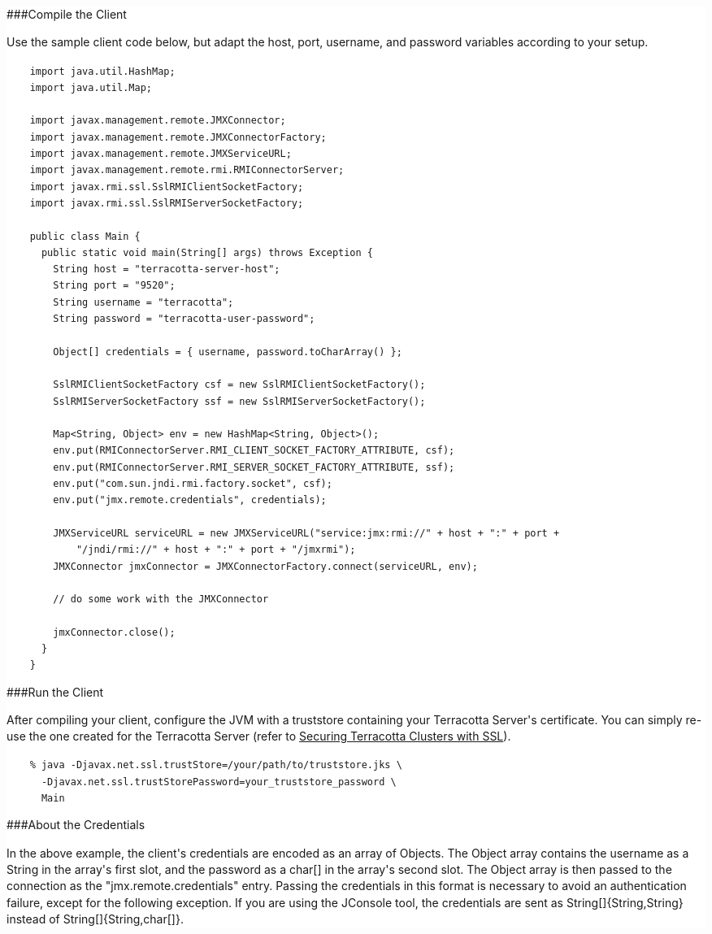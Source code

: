 
###Compile the Client

Use the sample client code below, but adapt the host, port, username, and password variables according to your setup.

		import java.util.HashMap;
		import java.util.Map;

		import javax.management.remote.JMXConnector;
		import javax.management.remote.JMXConnectorFactory;
		import javax.management.remote.JMXServiceURL;
		import javax.management.remote.rmi.RMIConnectorServer;
		import javax.rmi.ssl.SslRMIClientSocketFactory;
		import javax.rmi.ssl.SslRMIServerSocketFactory;

		public class Main {
		  public static void main(String[] args) throws Exception {
			String host = "terracotta-server-host";
			String port = "9520";
			String username = "terracotta";
			String password = "terracotta-user-password";

			Object[] credentials = { username, password.toCharArray() };

			SslRMIClientSocketFactory csf = new SslRMIClientSocketFactory();
			SslRMIServerSocketFactory ssf = new SslRMIServerSocketFactory();

			Map<String, Object> env = new HashMap<String, Object>();
			env.put(RMIConnectorServer.RMI_CLIENT_SOCKET_FACTORY_ATTRIBUTE, csf);
			env.put(RMIConnectorServer.RMI_SERVER_SOCKET_FACTORY_ATTRIBUTE, ssf);
			env.put("com.sun.jndi.rmi.factory.socket", csf);
			env.put("jmx.remote.credentials", credentials);

			JMXServiceURL serviceURL = new JMXServiceURL("service:jmx:rmi://" + host + ":" + port +
				"/jndi/rmi://" + host + ":" + port + "/jmxrmi");
			JMXConnector jmxConnector = JMXConnectorFactory.connect(serviceURL, env);

			// do some work with the JMXConnector

			jmxConnector.close();
		  }
		}

###Run the Client

After compiling your client, configure the JVM with a truststore containing your Terracotta Server's certificate. You can simply re-use the one created for the Terracotta Server (refer to [Securing Terracotta Clusters with SSL](/documentation/4.1/terracotta-server-array/tsa-security)).

		% java -Djavax.net.ssl.trustStore=/your/path/to/truststore.jks \
		  -Djavax.net.ssl.trustStorePassword=your_truststore_password \
		  Main

###About the Credentials

In the above example, the client's credentials are encoded as an array of Objects. The Object array contains the username as a String in the array's first slot, and the password as a char[] in the array's second slot. The Object array is then passed to the connection as the "jmx.remote.credentials" entry. Passing the credentials in this format is necessary to avoid an authentication failure, except for the following exception. If you are using the JConsole tool, the credentials are sent as String[]{String,String} instead of String[]{String,char[]}.
